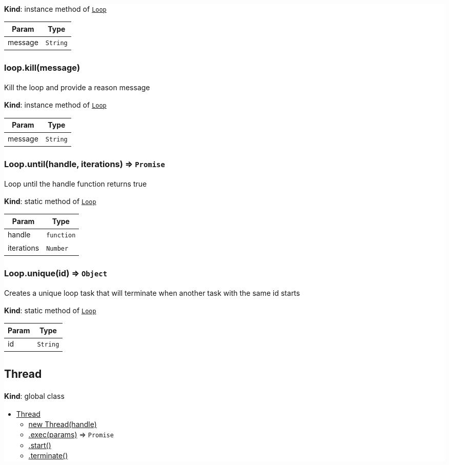 **Kind**: instance method of <code>[Loop](#Loop)</code>  

| Param | Type |
| --- | --- |
| message | <code>String</code> | 

<a name="Loop+kill"></a>

### loop.kill(message)
Kill the loop and provide a reason message

**Kind**: instance method of <code>[Loop](#Loop)</code>  

| Param | Type |
| --- | --- |
| message | <code>String</code> | 

<a name="Loop.until"></a>

### Loop.until(handle, iterations) ⇒ <code>Promise</code>
Loop until the handle function returns true

**Kind**: static method of <code>[Loop](#Loop)</code>  

| Param | Type |
| --- | --- |
| handle | <code>function</code> | 
| iterations | <code>Number</code> | 

<a name="Loop.unique"></a>

### Loop.unique(id) ⇒ <code>Object</code>
Creates a unique loop task that will terminate when another task with 
the same id starts

**Kind**: static method of <code>[Loop](#Loop)</code>  

| Param | Type |
| --- | --- |
| id | <code>String</code> | 

<a name="Thread"></a>

## Thread
**Kind**: global class  

* [Thread](#Thread)
    * [new Thread(handle)](#new_Thread_new)
    * [.exec(params)](#Thread+exec) ⇒ <code>Promise</code>
    * [.start()](#Thread+start)
    * [.terminate()](#Thread+terminate)
